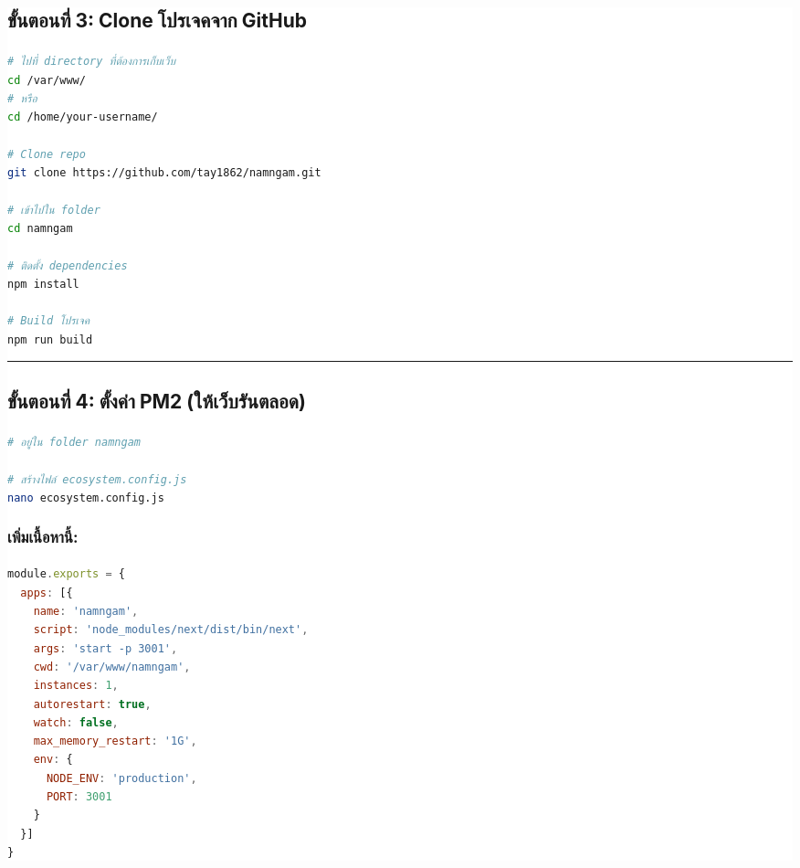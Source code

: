 
## ขั้นตอนที่ 3: Clone โปรเจคจาก GitHub

```bash
# ไปที่ directory ที่ต้องการเก็บเว็บ
cd /var/www/
# หรือ
cd /home/your-username/

# Clone repo
git clone https://github.com/tay1862/namngam.git

# เข้าไปใน folder
cd namngam

# ติดตั้ง dependencies
npm install

# Build โปรเจค
npm run build
```

---

## ขั้นตอนที่ 4: ตั้งค่า PM2 (ให้เว็บรันตลอด)

```bash
# อยู่ใน folder namngam

# สร้างไฟล์ ecosystem.config.js
nano ecosystem.config.js
```

### เพิ่มเนื้อหานี้:

```javascript
module.exports = {
  apps: [{
    name: 'namngam',
    script: 'node_modules/next/dist/bin/next',
    args: 'start -p 3001',
    cwd: '/var/www/namngam',
    instances: 1,
    autorestart: true,
    watch: false,
    max_memory_restart: '1G',
    env: {
      NODE_ENV: 'production',
      PORT: 3001
    }
  }]
}
```
